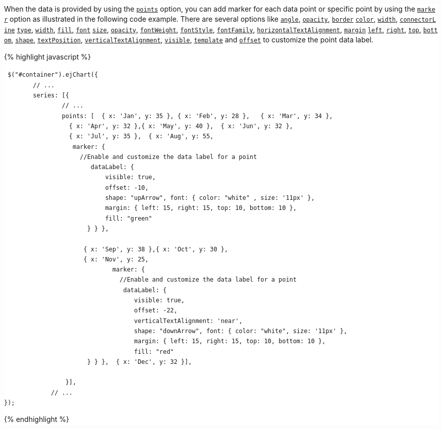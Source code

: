 When the data is provided by using the [`points`](../api/ejchart#members:series-points) option, you can add marker for each data point or specific point by using the [`marker`](../api/ejchart#members:series-points-marker) option as illustrated in the following code example. There are several options like [`angle`](../api/ejchart#members:series-points-marker-datalabel-angle), [`opacity`](../api/ejchart#members:series-points-marker-datalabel-opacity), [`border`](../api/ejchart#members:series-points-marker-datalabel-border) [`color`](../api/ejchart#members:series-points-marker-datalabel-border-color), [`width`](../api/ejchart#members:series-points-marker-datalabel-border-width), [`connectorLine`](../api/ejchart#members:series-points-marker-datalabel-connectorline) [`type`](../api/ejchart#members:series-points-marker-datalabel-connectorline-type), [`width`](../api/ejchart#members:series-points-marker-datalabel-connectorline-width), [`fill`](../api/ejchart#members:series-points-marker-datalabel-fill), [`font`](../api/ejchart#members:series-points-marker-datalabel-font) [`size`](../api/ejchart#members:series-points-marker-datalabel-font-size), [`opacity`](../api/ejchart#members:series-points-marker-datalabel-font-opacity), [`fontWeight`](../api/ejchart#members:series-points-marker-datalabel-font-fontweight), [`fontStyle`](../api/ejchart#members:series-points-marker-datalabel-font-fontstyle), [`fontFamily`](../api/ejchart#members:series-points-marker-datalabel-font-fontfamily), [`horizontalTextAlignment`](../api/ejchart#members:series-points-marker-datalabel-horizontaltextalignment), [`margin`](../api/ejchart#members:series-points-marker-datalabel-margin) [`left`](../api/ejchart#members:series-points-marker-datalabel-margin-left), [`right`](../api/ejchart#members:series-points-marker-datalabel-margin-right), [`top`](../api/ejchart#members:series-points-marker-datalabel-margin-top), [`bottom`](../api/ejchart#members:series-points-marker-datalabel-margin-bottom), [`shape`](../api/ejchart#members:series-points-marker-datalabel-shape), [`textPosition`](../api/ejchart#members:series-points-marker-datalabel-textposition), [`verticalTextAlignment`](../api/ejchart#members:series-points-marker-datalabel-verticaltextalignment), [`visible`](../api/ejchart#members:series-points-marker-datalabel-visible), [`template`](../api/ejchart#members:series-points-marker-datalabel-template) and [`offset`](../api/ejchart#members:series-points-marker-datalabel-offset) to customize the point data label.

{% highlight javascript %}


     $("#container").ejChart({
            // ...     
            series: [{
                    // ...
                    points: [  { x: 'Jan', y: 35 }, { x: 'Feb', y: 28 },   { x: 'Mar', y: 34 },
                      { x: 'Apr', y: 32 },{ x: 'May', y: 40 },  { x: 'Jun', y: 32 },
                      { x: 'Jul', y: 35 },  { x: 'Aug', y: 55,
                       marker: {
                         //Enable and customize the data label for a point
                            dataLabel: {
                                visible: true,
                                offset: -10,
                                shape: "upArrow", font: { color: "white" , size: '11px' },
                                margin: { left: 15, right: 15, top: 10, bottom: 10 },
                                fill: "green"
                           } } },

                          { x: 'Sep', y: 38 },{ x: 'Oct', y: 30 },
                          { x: 'Nov', y: 25,
                                  marker: {
                                    //Enable and customize the data label for a point
                                     dataLabel: {
                                        visible: true,
                                        offset: -22,
                                        verticalTextAlignment: 'near',
                                        shape: "downArrow", font: { color: "white", size: '11px' },
                                        margin: { left: 15, right: 15, top: 10, bottom: 10 },                    
                                        fill: "red"
                           } } },  { x: 'Dec', y: 32 }],

                     }],
                 // ...
    });


{% endhighlight %}
